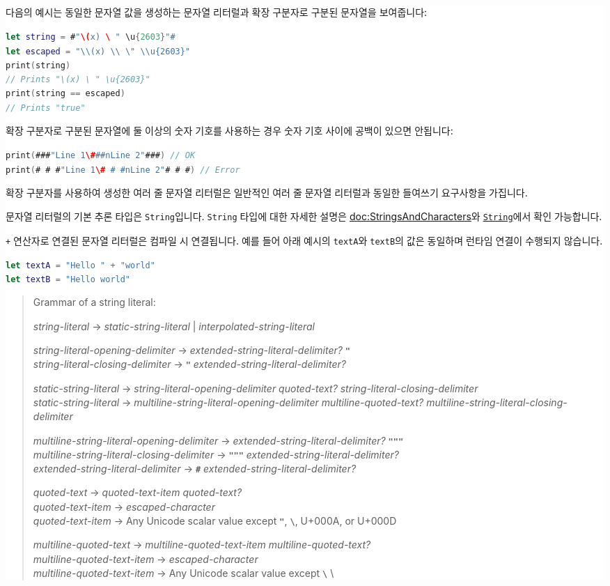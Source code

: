 다음의 예시는
동일한 문자열 값을 생성하는
문자열 리터럴과 확장 구분자로 구분된 문자열을 보여줍니다:

```swift
let string = #"\(x) \ " \u{2603}"#
let escaped = "\\(x) \\ \" \\u{2603}"
print(string)
// Prints "\(x) \ " \u{2603}"
print(string == escaped)
// Prints "true"
```



확장 구분자로 구분된 문자열에
둘 이상의 숫자 기호를 사용하는 경우
숫자 기호 사이에 공백이 있으면 안됩니다:



```swift
print(###"Line 1\###nLine 2"###) // OK
print(# # #"Line 1\# # #nLine 2"# # #) // Error
```



확장 구분자를 사용하여 생성한 여러 줄 문자열 리터럴은
일반적인 여러 줄 문자열 리터럴과 동일한 들여쓰기 요구사항을 가집니다.

문자열 리터럴의 기본 추론 타입은 `String`입니다.
`String` 타입에 대한 자세한 설명은
<doc:StringsAndCharacters>와
[`String`](https://developer.apple.com/documentation/swift/string)에서 확인 가능합니다.

`+` 연산자로 연결된 문자열 리터럴은
컴파일 시 연결됩니다.
예를 들어 아래 예시의
`textA`와 `textB`의 값은 동일하며
런타임 연결이 수행되지 않습니다.

```swift
let textA = "Hello " + "world"
let textB = "Hello world"
```



> Grammar of a string literal:
>
> *string-literal* → *static-string-literal* | *interpolated-string-literal*
>
> *string-literal-opening-delimiter* → *extended-string-literal-delimiter*_?_ **`"`** \
> *string-literal-closing-delimiter* → **`"`** *extended-string-literal-delimiter*_?_
>
> *static-string-literal* → *string-literal-opening-delimiter* *quoted-text*_?_ *string-literal-closing-delimiter* \
> *static-string-literal* → *multiline-string-literal-opening-delimiter* *multiline-quoted-text*_?_ *multiline-string-literal-closing-delimiter*
>
> *multiline-string-literal-opening-delimiter* → *extended-string-literal-delimiter*_?_ **`"""`** \
> *multiline-string-literal-closing-delimiter* → **`"""`** *extended-string-literal-delimiter*_?_ \
> *extended-string-literal-delimiter* → **`#`** *extended-string-literal-delimiter*_?_
>
> *quoted-text* → *quoted-text-item* *quoted-text*_?_ \
> *quoted-text-item* → *escaped-character* \
> *quoted-text-item* → Any Unicode scalar value except  **`"`**,  **`\`**, U+000A, or U+000D
>
> *multiline-quoted-text* → *multiline-quoted-text-item* *multiline-quoted-text*_?_ \
> *multiline-quoted-text-item* → *escaped-character* \
> *multiline-quoted-text-item* → Any Unicode scalar value except  **`\`** \
